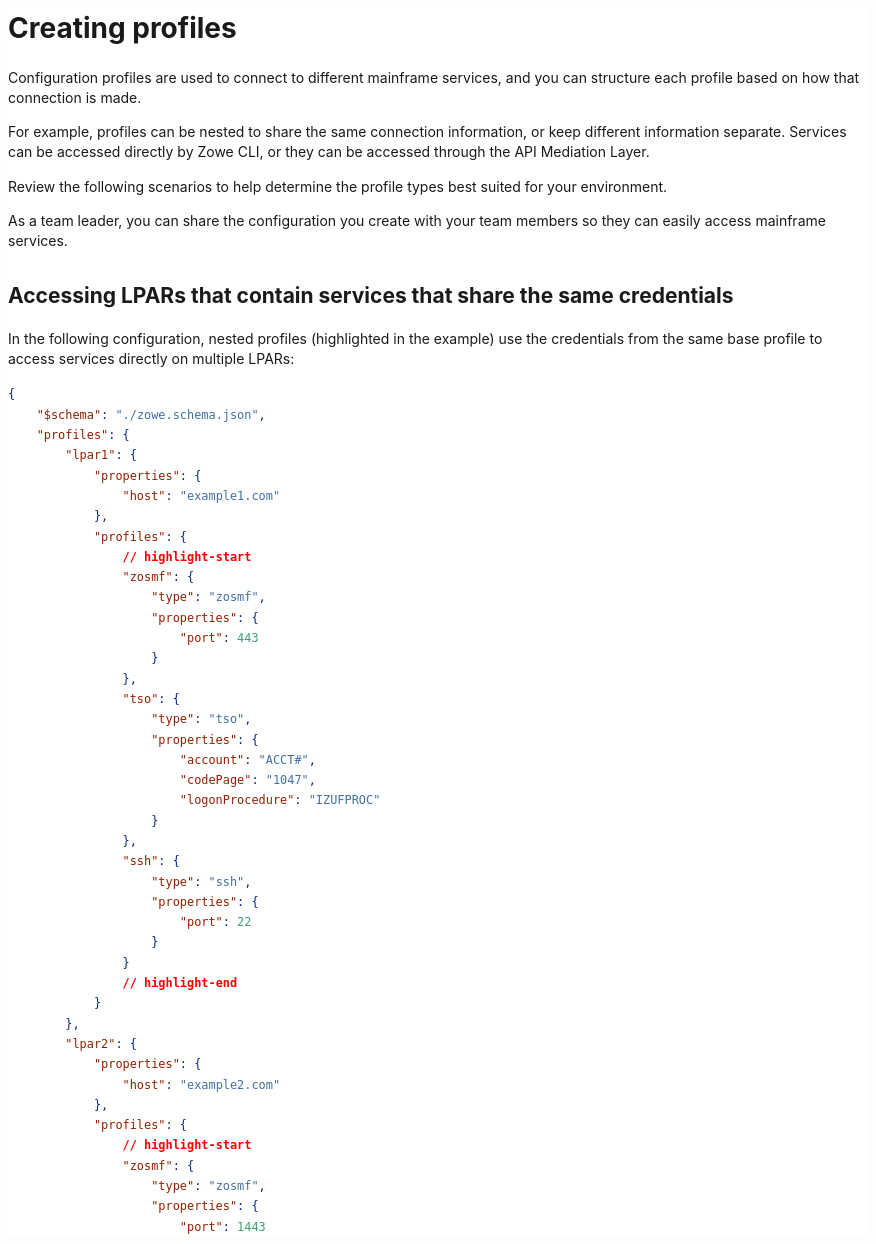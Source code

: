 # Creating profiles

Configuration profiles are used to connect to different mainframe services, and you can structure each profile based on how that connection is made.

For example, profiles can be nested to share the same connection information, or keep different information separate. Services can be accessed directly by Zowe CLI, or they can be accessed through the API Mediation Layer.

Review the following scenarios to help determine the profile types best suited for your environment.

As a team leader, you can share the configuration you create with your team members so they can easily access mainframe services.

## Accessing LPARs that contain services that share the same credentials

In the following configuration, nested profiles (highlighted in the example) use the credentials from the same base profile to access services directly on multiple LPARs:

```json showLineNumbers
{
    "$schema": "./zowe.schema.json",
    "profiles": {
        "lpar1": {
            "properties": {
                "host": "example1.com"
            },
            "profiles": {
                // highlight-start
                "zosmf": {
                    "type": "zosmf",
                    "properties": {
                        "port": 443
                    }
                },
                "tso": {
                    "type": "tso",
                    "properties": {
                        "account": "ACCT#",
                        "codePage": "1047",
                        "logonProcedure": "IZUFPROC"
                    }
                },
                "ssh": {
                    "type": "ssh",
                    "properties": {
                        "port": 22
                    }
                }
                // highlight-end
            }
        },
        "lpar2": {
            "properties": {
                "host": "example2.com"
            },
            "profiles": {
                // highlight-start
                "zosmf": {
                    "type": "zosmf",
                    "properties": {
                        "port": 1443
```